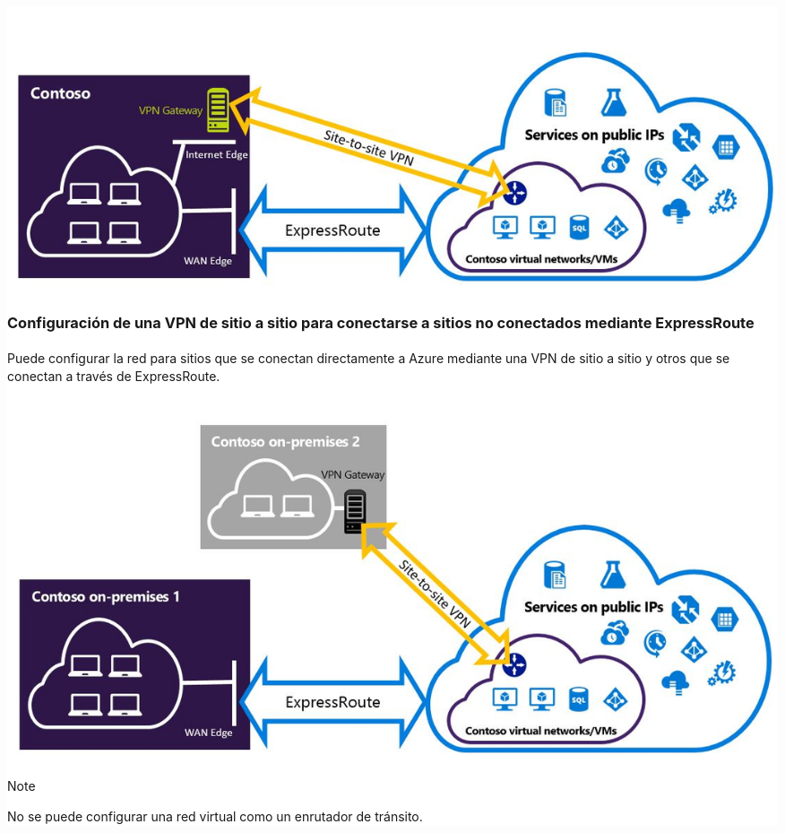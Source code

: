 ![Coexistencia](media/expressroute-howto-coexist-resource-manager/scenario1.jpg)

### <a name="configure-a-site-to-site-vpn-to-connect-to-sites-not-connected-through-expressroute"></a>Configuración de una VPN de sitio a sitio para conectarse a sitios no conectados mediante ExpressRoute
Puede configurar la red para sitios que se conectan directamente a Azure mediante una VPN de sitio a sitio y otros que se conectan a través de ExpressRoute. 

![Coexistencia](media/expressroute-howto-coexist-resource-manager/scenario2.jpg)

> [!NOTE]
> No se puede configurar una red virtual como un enrutador de tránsito.
> 
> 
